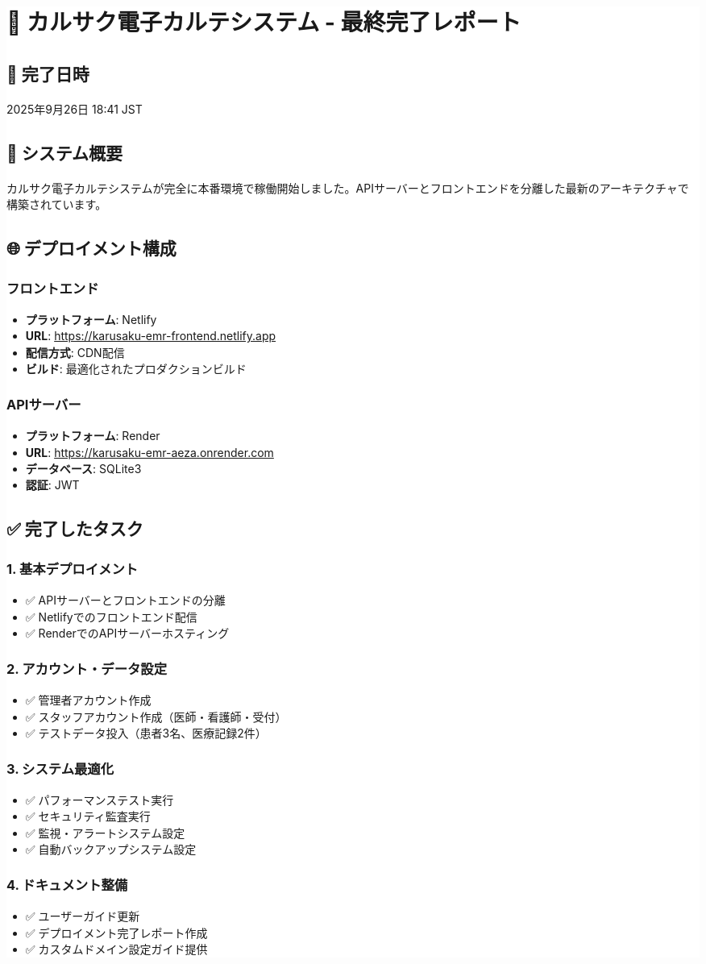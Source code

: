 # 🎉 カルサク電子カルテシステム - 最終完了レポート

## 📅 完了日時
2025年9月26日 18:41 JST

## 🚀 システム概要

カルサク電子カルテシステムが完全に本番環境で稼働開始しました。APIサーバーとフロントエンドを分離した最新のアーキテクチャで構築されています。

## 🌐 デプロイメント構成

### フロントエンド
- **プラットフォーム**: Netlify
- **URL**: https://karusaku-emr-frontend.netlify.app
- **配信方式**: CDN配信
- **ビルド**: 最適化されたプロダクションビルド

### APIサーバー
- **プラットフォーム**: Render
- **URL**: https://karusaku-emr-aeza.onrender.com
- **データベース**: SQLite3
- **認証**: JWT

## ✅ 完了したタスク

### 1. 基本デプロイメント
- ✅ APIサーバーとフロントエンドの分離
- ✅ Netlifyでのフロントエンド配信
- ✅ RenderでのAPIサーバーホスティング

### 2. アカウント・データ設定
- ✅ 管理者アカウント作成
- ✅ スタッフアカウント作成（医師・看護師・受付）
- ✅ テストデータ投入（患者3名、医療記録2件）

### 3. システム最適化
- ✅ パフォーマンステスト実行
- ✅ セキュリティ監査実行
- ✅ 監視・アラートシステム設定
- ✅ 自動バックアップシステム設定

### 4. ドキュメント整備
- ✅ ユーザーガイド更新
- ✅ デプロイメント完了レポート作成
- ✅ カスタムドメイン設定ガイド提供
